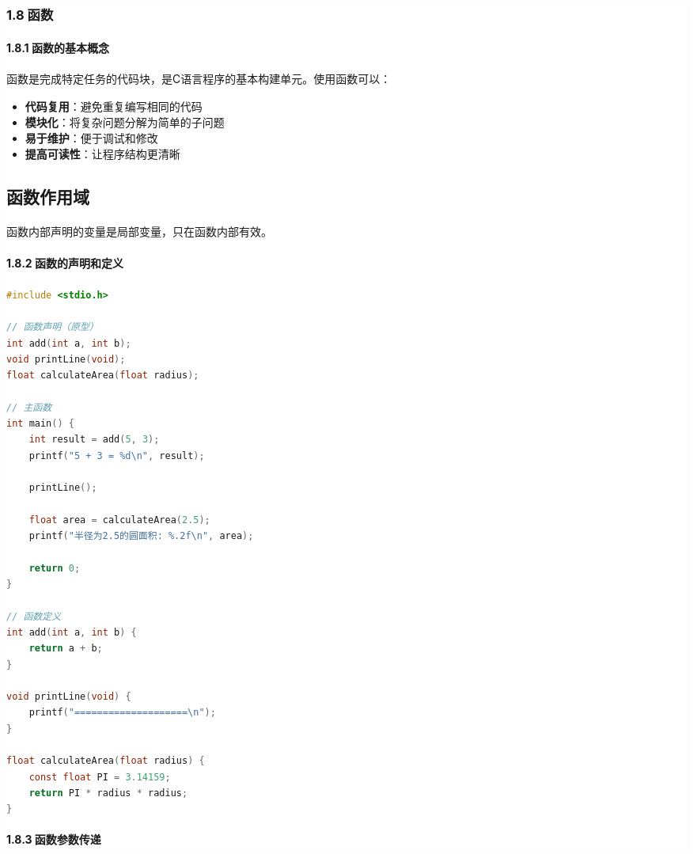### 1.8 函数

#### 1.8.1 函数的基本概念

函数是完成特定任务的代码块，是C语言程序的基本构建单元。使用函数可以：
- **代码复用**：避免重复编写相同的代码
- **模块化**：将复杂问题分解为简单的子问题
- **易于维护**：便于调试和修改
- **提高可读性**：让程序结构更清晰

## 函数作用域
函数内部声明的变量是局部变量，只在函数内部有效。

#### 1.8.2 函数的声明和定义

```c
#include <stdio.h>

// 函数声明（原型）
int add(int a, int b);
void printLine(void);
float calculateArea(float radius);

// 主函数
int main() {
    int result = add(5, 3);
    printf("5 + 3 = %d\n", result);
    
    printLine();
    
    float area = calculateArea(2.5);
    printf("半径为2.5的圆面积: %.2f\n", area);
    
    return 0;
}

// 函数定义
int add(int a, int b) {
    return a + b;
}

void printLine(void) {
    printf("====================\n");
}

float calculateArea(float radius) {
    const float PI = 3.14159;
    return PI * radius * radius;
}
```

#### 1.8.3 函数参数传递
